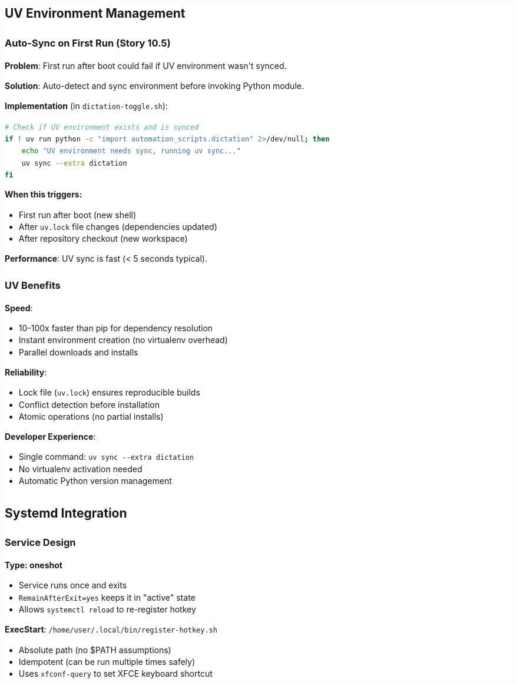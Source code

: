 
## UV Environment Management

### Auto-Sync on First Run (Story 10.5)

**Problem**: First run after boot could fail if UV environment wasn't synced.

**Solution**: Auto-detect and sync environment before invoking Python module.

**Implementation** (in `dictation-toggle.sh`):

```bash
# Check if UV environment exists and is synced
if ! uv run python -c "import automation_scripts.dictation" 2>/dev/null; then
    echo "UV environment needs sync, running uv sync..."
    uv sync --extra dictation
fi
```

**When this triggers:**
- First run after boot (new shell)
- After `uv.lock` file changes (dependencies updated)
- After repository checkout (new workspace)

**Performance**: UV sync is fast (< 5 seconds typical).

### UV Benefits

**Speed**: 
- 10-100x faster than pip for dependency resolution
- Instant environment creation (no virtualenv overhead)
- Parallel downloads and installs

**Reliability**:
- Lock file (`uv.lock`) ensures reproducible builds
- Conflict detection before installation
- Atomic operations (no partial installs)

**Developer Experience**:
- Single command: `uv sync --extra dictation`
- No virtualenv activation needed
- Automatic Python version management

## Systemd Integration

### Service Design

**Type: oneshot**
- Service runs once and exits
- `RemainAfterExit=yes` keeps it in "active" state
- Allows `systemctl reload` to re-register hotkey

**ExecStart**: `/home/user/.local/bin/register-hotkey.sh`
- Absolute path (no $PATH assumptions)
- Idempotent (can be run multiple times safely)
- Uses `xfconf-query` to set XFCE keyboard shortcut
